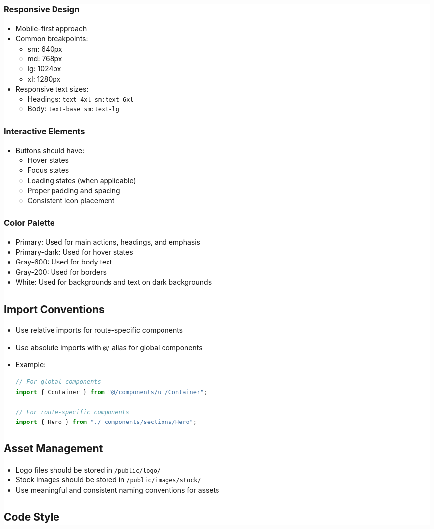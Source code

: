 ### Responsive Design

- Mobile-first approach
- Common breakpoints:
  - sm: 640px
  - md: 768px
  - lg: 1024px
  - xl: 1280px
- Responsive text sizes:
  - Headings: `text-4xl sm:text-6xl`
  - Body: `text-base sm:text-lg`

### Interactive Elements

- Buttons should have:
  - Hover states
  - Focus states
  - Loading states (when applicable)
  - Proper padding and spacing
  - Consistent icon placement

### Color Palette

- Primary: Used for main actions, headings, and emphasis
- Primary-dark: Used for hover states
- Gray-600: Used for body text
- Gray-200: Used for borders
- White: Used for backgrounds and text on dark backgrounds

## Import Conventions

- Use relative imports for route-specific components
- Use absolute imports with `@/` alias for global components
- Example:

  ```typescript
  // For global components
  import { Container } from "@/components/ui/Container";

  // For route-specific components
  import { Hero } from "./_components/sections/Hero";
  ```

## Asset Management

- Logo files should be stored in `/public/logo/`
- Stock images should be stored in `/public/images/stock/`
- Use meaningful and consistent naming conventions for assets

## Code Style
